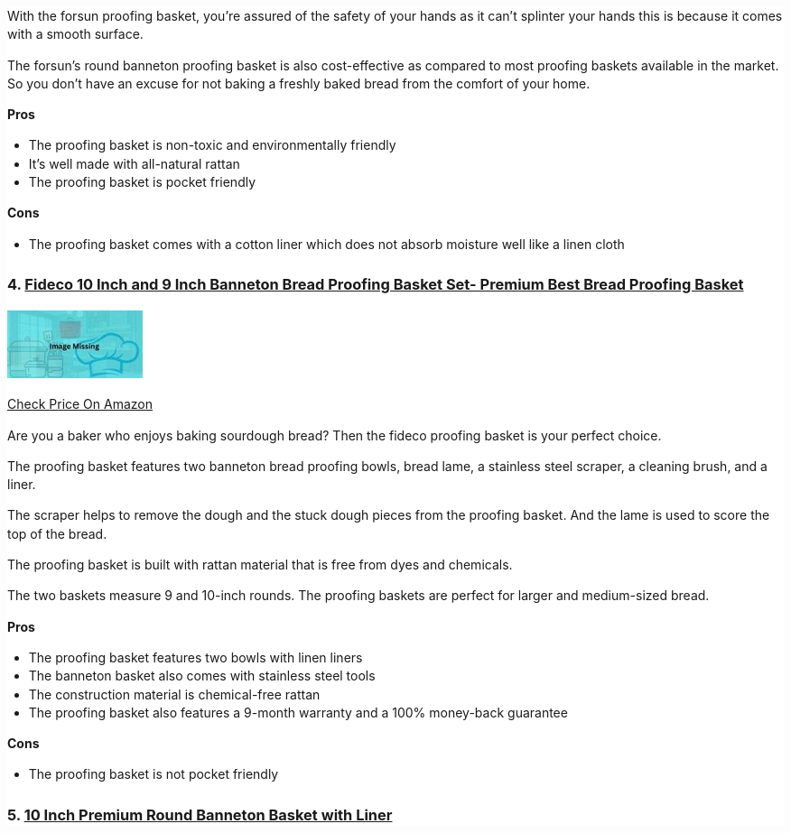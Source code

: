 With the forsun proofing basket, you’re assured of the safety of your hands as it can’t splinter your hands this is because it comes with a smooth surface.

The forsun’s round banneton proofing basket is also cost-effective as compared to most proofing baskets available in the market. So you don’t have an excuse for not baking a freshly baked bread from the comfort of your home.

**Pros**

-   The proofing basket is non-toxic and environmentally friendly
-   It’s well made with all-natural rattan 
-   The proofing basket is pocket friendly

**Cons**

-   The proofing basket comes with a cotton liner which does not absorb moisture well like a linen cloth

### **4\. [Fideco 10 Inch and 9 Inch Banneton Bread Proofing Basket Set- Premium Best Bread Proofing Basket](https://www.amazon.com/Banneton-Proofing-Stainless-Scraper-Cleaning/dp/B07QMM45D3?tag=kitchenpot-20)**

![Bread Proofing Basket Reviews ](images/portablegasgrill.jpg)

[Check Price On Amazon](https://www.amazon.com/Banneton-Proofing-Stainless-Scraper-Cleaning/dp/B07QMM45D3?tag=kitchenpot-20)

Are you a baker who enjoys baking sourdough bread? Then the fideco proofing basket is your perfect choice.

The proofing basket features two banneton bread proofing bowls, bread lame, a stainless steel scraper, a cleaning brush, and a liner.

The scraper helps to remove the dough and the stuck dough pieces from the proofing basket. And the lame is used to score the top of the bread.

The proofing basket is built with rattan material that is free from dyes and chemicals.

The two baskets measure 9 and 10-inch rounds. The proofing baskets are perfect for larger and medium-sized bread.

**Pros**

-   The proofing basket features two bowls with linen liners
-   The banneton basket also comes with stainless steel tools
-   The construction material is chemical-free rattan
-   The proofing basket also features a 9-month warranty and a 100% money-back guarantee

**Cons**

-   The proofing basket is not pocket friendly

### **5\. [10 Inch Premium Round Banneton Basket with Liner](https://www.amazon.com/Premium-Round-Banneton-Basket-Liner/dp/B06XJM2T1S?tag=kitchenpot-20)**
